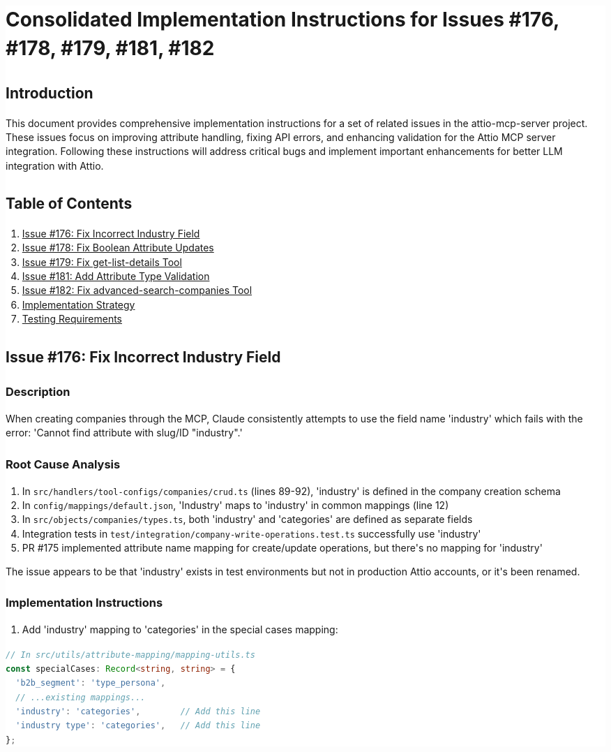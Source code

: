 # Consolidated Implementation Instructions for Issues #176, #178, #179, #181, #182

## Introduction

This document provides comprehensive implementation instructions for a set of related issues in the attio-mcp-server project. These issues focus on improving attribute handling, fixing API errors, and enhancing validation for the Attio MCP server integration. Following these instructions will address critical bugs and implement important enhancements for better LLM integration with Attio.

## Table of Contents

1. [Issue #176: Fix Incorrect Industry Field](#issue-176-fix-incorrect-industry-field)
2. [Issue #178: Fix Boolean Attribute Updates](#issue-178-fix-boolean-attribute-updates)
3. [Issue #179: Fix get-list-details Tool](#issue-179-fix-get-list-details-tool)
4. [Issue #181: Add Attribute Type Validation](#issue-181-add-attribute-type-validation)
5. [Issue #182: Fix advanced-search-companies Tool](#issue-182-fix-advanced-search-companies-tool)
6. [Implementation Strategy](#implementation-strategy)
7. [Testing Requirements](#testing-requirements)

## Issue #176: Fix Incorrect Industry Field

### Description

When creating companies through the MCP, Claude consistently attempts to use the field name 'industry' which fails with the error: 'Cannot find attribute with slug/ID "industry".'

### Root Cause Analysis

1. In `src/handlers/tool-configs/companies/crud.ts` (lines 89-92), 'industry' is defined in the company creation schema
2. In `config/mappings/default.json`, 'Industry' maps to 'industry' in common mappings (line 12)
3. In `src/objects/companies/types.ts`, both 'industry' and 'categories' are defined as separate fields
4. Integration tests in `test/integration/company-write-operations.test.ts` successfully use 'industry'
5. PR #175 implemented attribute name mapping for create/update operations, but there's no mapping for 'industry'

The issue appears to be that 'industry' exists in test environments but not in production Attio accounts, or it's been renamed.

### Implementation Instructions

1. Add 'industry' mapping to 'categories' in the special cases mapping:

```typescript
// In src/utils/attribute-mapping/mapping-utils.ts
const specialCases: Record<string, string> = {
  'b2b_segment': 'type_persona',
  // ...existing mappings...
  'industry': 'categories',        // Add this line
  'industry type': 'categories',   // Add this line
};
```
